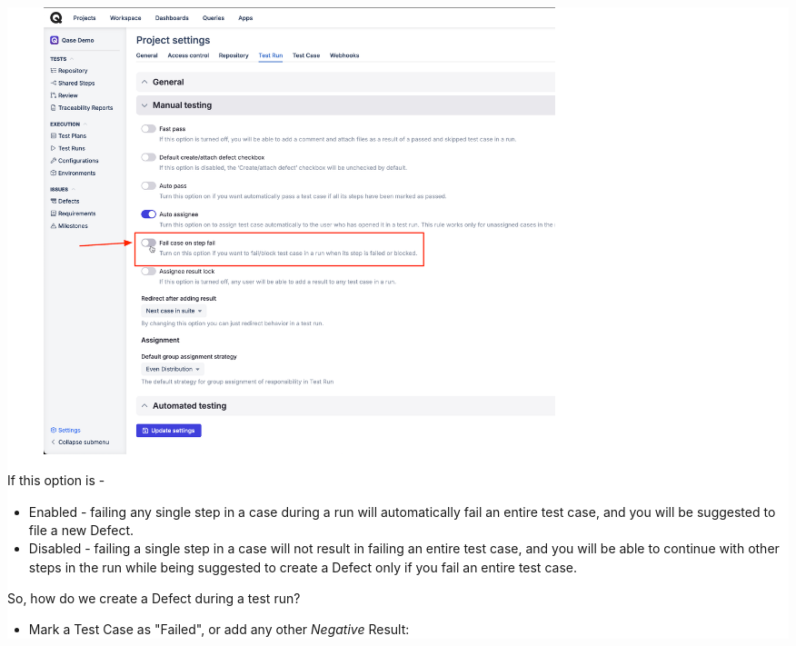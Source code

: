 <figure><img src="../../.gitbook/assets/9116.png" alt="" width="563"><figcaption></figcaption></figure>

If this option is -

* Enabled - failing any single step in a case during a run will automatically fail an entire test case, and you will be suggested to file a new Defect.
* Disabled - failing a single step in a case will not result in failing an entire test case, and you will be able to continue with other steps in the run while being suggested to create a Defect only if you fail an entire test case.

So, how do we create a Defect during a test run?

* Mark a Test Case as "Failed", or add any other _Negative_ Result:
